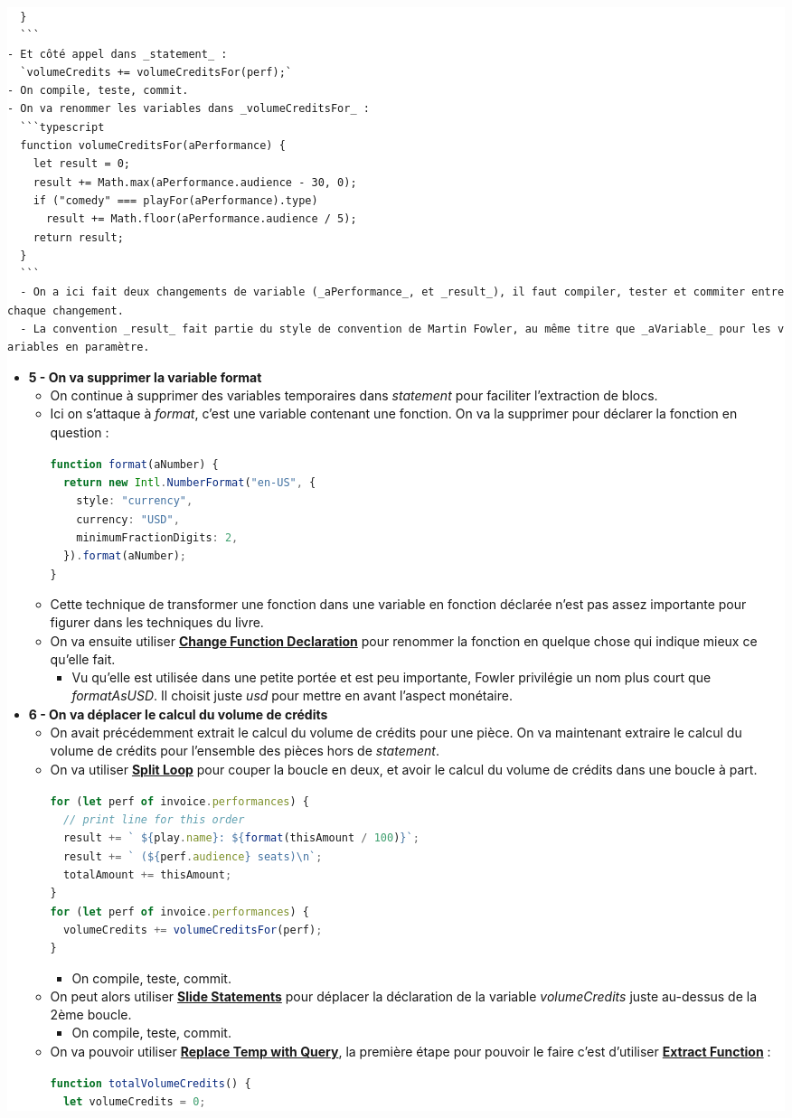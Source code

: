       }
      ```
    - Et côté appel dans _statement_ :
      `volumeCredits += volumeCreditsFor(perf);`
    - On compile, teste, commit.
    - On va renommer les variables dans _volumeCreditsFor_ :
      ```typescript
      function volumeCreditsFor(aPerformance) {
        let result = 0;
        result += Math.max(aPerformance.audience - 30, 0);
        if ("comedy" === playFor(aPerformance).type)
          result += Math.floor(aPerformance.audience / 5);
        return result;
      }
      ```
      - On a ici fait deux changements de variable (_aPerformance_, et _result_), il faut compiler, tester et commiter entre chaque changement.
      - La convention _result_ fait partie du style de convention de Martin Fowler, au même titre que _aVariable_ pour les variables en paramètre.
  - **5 - On va supprimer la variable format**
    - On continue à supprimer des variables temporaires dans _statement_ pour faciliter l’extraction de blocs.
    - Ici on s’attaque à _format_, c’est une variable contenant une fonction. On va la supprimer pour déclarer la fonction en question :
      ```typescript
      function format(aNumber) {
        return new Intl.NumberFormat("en-US", {
          style: "currency",
          currency: "USD",
          minimumFractionDigits: 2,
        }).format(aNumber);
      }
      ```
    - Cette technique de transformer une fonction dans une variable en fonction déclarée n’est pas assez importante pour figurer dans les techniques du livre.
    - On va ensuite utiliser **[Change Function Declaration](#change-function-declaration)** pour renommer la fonction en quelque chose qui indique mieux ce qu’elle fait.
      - Vu qu’elle est utilisée dans une petite portée et est peu importante, Fowler privilégie un nom plus court que _formatAsUSD_. Il choisit juste _usd_ pour mettre en avant l’aspect monétaire.
  - **6 - On va déplacer le calcul du volume de crédits**
    - On avait précédemment extrait le calcul du volume de crédits pour une pièce. On va maintenant extraire le calcul du volume de crédits pour l’ensemble des pièces hors de _statement_.
    - On va utiliser **[Split Loop](#split-loop)** pour couper la boucle en deux, et avoir le calcul du volume de crédits dans une boucle à part.
      ```typescript
      for (let perf of invoice.performances) {
        // print line for this order
        result += ` ${play.name}: ${format(thisAmount / 100)}`;
        result += ` (${perf.audience} seats)\n`;
        totalAmount += thisAmount;
      }
      for (let perf of invoice.performances) {
        volumeCredits += volumeCreditsFor(perf);
      }
      ```
      - On compile, teste, commit.
    - On peut alors utiliser **[Slide Statements](#slide-statements)** pour déplacer la déclaration de la variable _volumeCredits_ juste au-dessus de la 2ème boucle.
      - On compile, teste, commit.
    - On va pouvoir utiliser **[Replace Temp with Query](#replace-temp-with-query)**, la première étape pour pouvoir le faire c’est d’utiliser **[Extract Function](#extract-function)** :
      ```typescript
      function totalVolumeCredits() {
        let volumeCredits = 0;